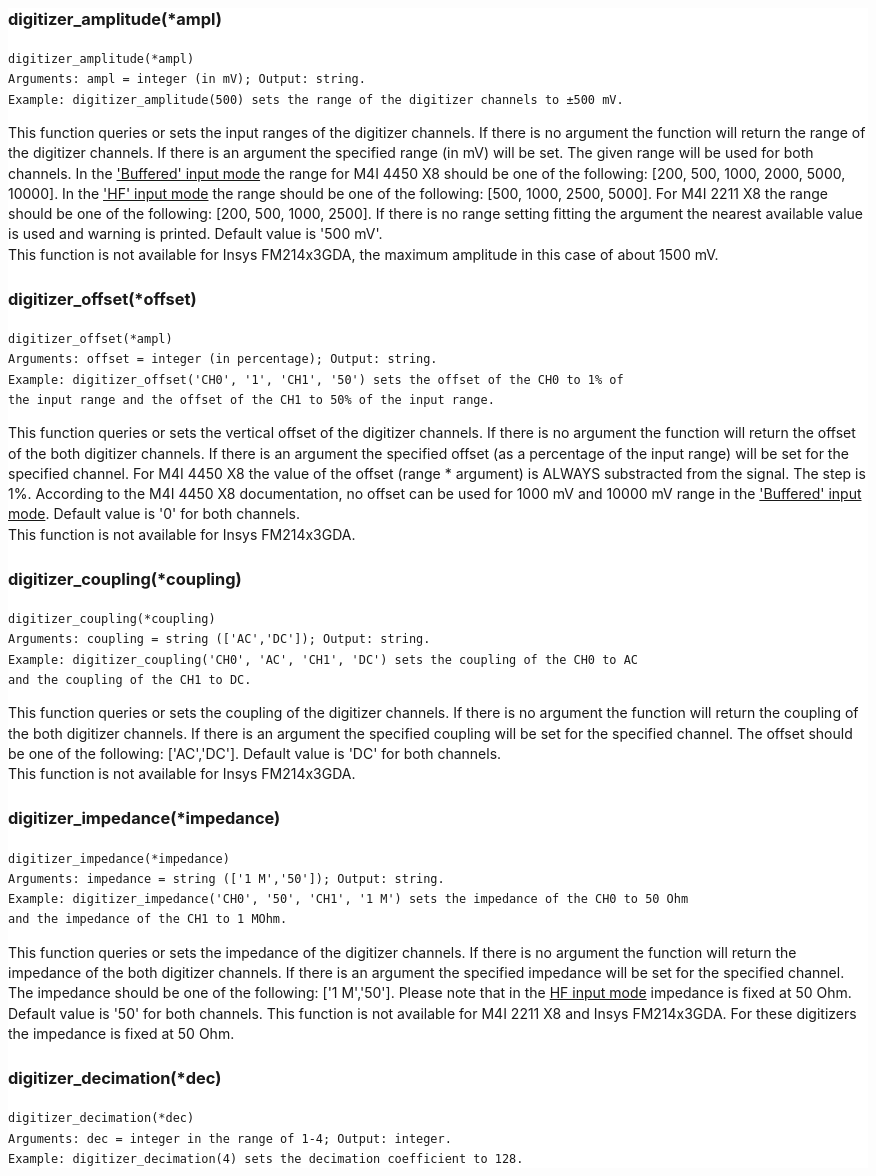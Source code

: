 ### digitizer_amplitude(*ampl)
```python3
digitizer_amplitude(*ampl)
Arguments: ampl = integer (in mV); Output: string.
Example: digitizer_amplitude(500) sets the range of the digitizer channels to ±500 mV.
```
This function queries or sets the input ranges of the digitizer channels. If there is no argument the function will return the range of the digitizer channels. If there is an argument the specified range (in mV) will be set. The given range will be used for both channels. In the ['Buffered' input mode](#digitizer_input_modemode) the range for M4I 4450 X8 should be one of the following: [200, 500, 1000, 2000, 5000, 10000]. In the ['HF' input mode](#digitizer_input_modemode) the range should be one of the following: [500, 1000, 2500, 5000]. 
For M4I 2211 X8 the range should be one of the following: [200, 500, 1000, 2500].
If there is no range setting fitting the argument the nearest available value is used and warning is printed. Default value is '500 mV'.<br/>This function is not available for Insys FM214x3GDA, the maximum amplitude in this case of about 1500 mV.
### digitizer_offset(*offset)
```python3
digitizer_offset(*ampl)
Arguments: offset = integer (in percentage); Output: string.
Example: digitizer_offset('CH0', '1', 'CH1', '50') sets the offset of the CH0 to 1% of 
the input range and the offset of the CH1 to 50% of the input range.
```
This function queries or sets the vertical offset of the digitizer channels. If there is no argument the function will return the offset of the both digitizer channels. If there is an argument the specified offset (as a percentage of the input range) will be set for the specified channel. For M4I 4450 X8 the value of the offset (range * argument) is ALWAYS substracted from the signal. The step is 1%. According to the M4I 4450 X8 documentation, no offset can be used for 1000 mV and 10000 mV range in the ['Buffered' input mode](#digitizer_input_modemode). Default value is '0' for both channels.<br/>This function is not available for Insys FM214x3GDA.
### digitizer_coupling(*coupling)
```python3
digitizer_coupling(*coupling)
Arguments: coupling = string (['AC','DC']); Output: string.
Example: digitizer_coupling('CH0', 'AC', 'CH1', 'DC') sets the coupling of the CH0 to AC
and the coupling of the CH1 to DC.
```
This function queries or sets the coupling of the digitizer channels. If there is no argument the function will return the coupling of the both digitizer channels. If there is an argument the specified coupling will be set for the specified channel. The offset should be one of the following: ['AC','DC']. Default value is 'DC' for both channels.<br/>This function is not available for Insys FM214x3GDA.
### digitizer_impedance(*impedance)
```python3
digitizer_impedance(*impedance)
Arguments: impedance = string (['1 M','50']); Output: string.
Example: digitizer_impedance('CH0', '50', 'CH1', '1 M') sets the impedance of the CH0 to 50 Ohm
and the impedance of the CH1 to 1 MOhm.
```
This function queries or sets the impedance of the digitizer channels. If there is no argument the function will return the impedance of the both digitizer channels. If there is an argument the specified impedance will be set for the specified channel. The impedance should be one of the following: ['1 M','50']. Please note that in the [HF input mode](#digitizer_input_modemode) impedance is fixed at 50 Ohm. Default value is '50' for both channels.
This function is not available for M4I 2211 X8 and Insys FM214x3GDA. For these digitizers the impedance is fixed at 50 Ohm.<br/>
### digitizer_decimation(*dec)
```python3
digitizer_decimation(*dec)
Arguments: dec = integer in the range of 1-4; Output: integer.
Example: digitizer_decimation(4) sets the decimation coefficient to 128.
```